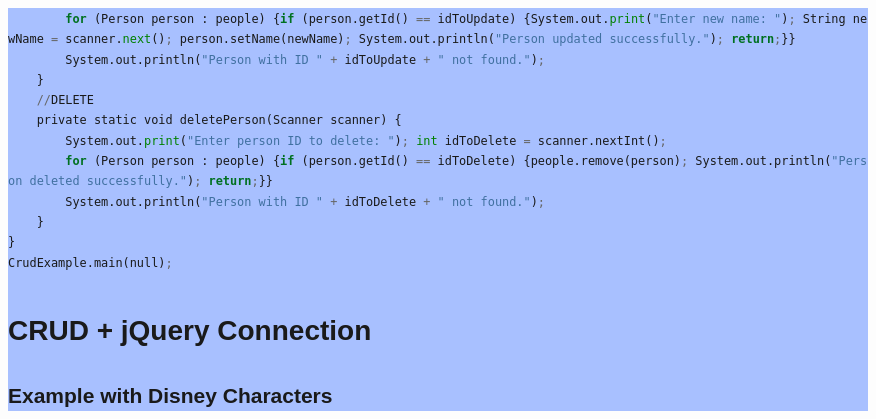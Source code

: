 ```python
        for (Person person : people) {if (person.getId() == idToUpdate) {System.out.print("Enter new name: "); String newName = scanner.next(); person.setName(newName); System.out.println("Person updated successfully."); return;}}
        System.out.println("Person with ID " + idToUpdate + " not found.");
    }
    //DELETE 
    private static void deletePerson(Scanner scanner) {
        System.out.print("Enter person ID to delete: "); int idToDelete = scanner.nextInt();
        for (Person person : people) {if (person.getId() == idToDelete) {people.remove(person); System.out.println("Person deleted successfully."); return;}}
        System.out.println("Person with ID " + idToDelete + " not found.");
    }
}
CrudExample.main(null);
```

# CRUD + jQuery Connection

## Example with Disney Characters


<script src="https://code.jquery.com/jquery-3.6.4.min.js"></script>

<style>
    /* Set background color, font, and remove default margins and padding for the body */
    body {
        background-color: #a8c0ff; /* Disney Blue */
        font-family: 'Arial', sans-serif;
        margin: 0;
        padding: 0;
    }

    /* Style for the table */
    table {
        border-collapse: collapse;
        width: 100%;
        margin-top: 20px;
    }

    /* Style for table header and cells */
    th, td {
        border: 1px solid #70a9ff; /* Disney Blue */
        padding: 10px;
        text-align: left;
    }

    /* Style for table header */
    th {
        background-color: #3d5af1; /* Disney Blue */
        color: white;
    }
